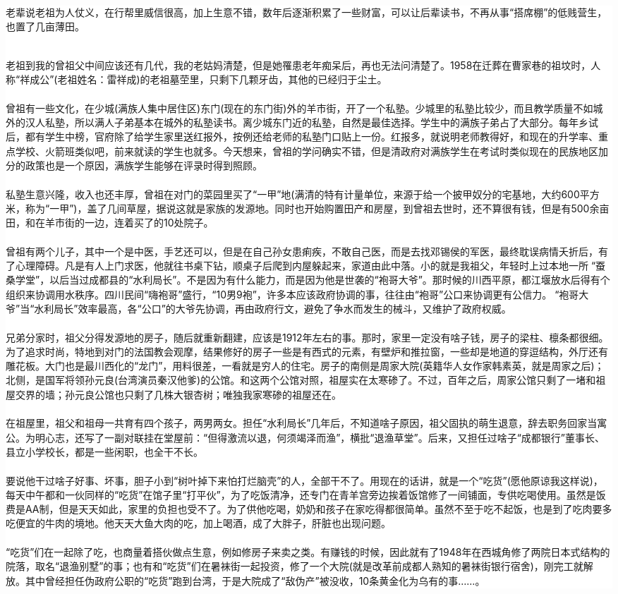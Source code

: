   老辈说老祖为人仗义，在行帮里威信很高，加上生意不错，数年后逐渐积累了一些财富，可以让后辈读书，不再从事“搭席棚”的低贱营生，也置了几亩薄田。
 </div>
 <div>
  <br/>
 </div>
 <div>
  老祖到我的曾祖父中间应该还有几代，我的老姑妈清楚，但是她罹患老年痴呆后，再也无法问清楚了。1958在迁葬在曹家巷的祖坟时，人称“祥成公”(老祖姓名：雷祥成)的老祖墓茔里，只剩下几颗牙齿，其他的已经归于尘土。
 </div>
 <div>
  <br/>
 </div>
 <div>
  曾祖有一些文化，在少城(满族人集中居住区)东门(现在的东门街)外的羊市街，开了一个私塾。少城里的私塾比较少，而且教学质量不如城外的汉人私塾，所以满人子弟基本在城外的私塾读书。离少城东门近的私塾，自然是最佳选择。学生中的满族子弟占了大部分。每年乡试后，都有学生中榜，官府除了给学生家里送红报外，按例还给老师的私塾门口贴上一份。红报多，就说明老师教得好，和现在的升学率、重点学校、火箭班类似吧，前来就读的学生也就多。今天想来，曾祖的学问确实不错，但是清政府对满族学生在考试时类似现在的民族地区加分的政策也是一个原因，满族学生能够在评录时得到照顾。
 </div>
 <div>
  <br/>
 </div>
 <div>
  私塾生意兴隆，收入也还丰厚，曾祖在对门的菜园里买了“一甲”地(满清的特有计量单位，来源于给一个披甲奴分的宅基地，大约600平方米，称为“一甲”)，盖了几间草屋，据说这就是家族的发源地。同时也开始购置田产和房屋，到曾祖去世时，还不算很有钱，但是有500余亩田，和在羊市街的一边，连着买了的10处院子。
 </div>
 <div>
  <br/>
 </div>
 <div>
  曾祖有两个儿子，其中一个是中医，手艺还可以，但是在自己孙女患痢疾，不敢自己医，而是去找邓锡侯的军医，最终耽误病情夭折后，有了心理障碍。凡是有人上门求医，他就往书桌下钻，顺桌子后爬到内屋躲起来，家道由此中落。小的就是我祖父，年轻时上过本地一所 “蚕桑学堂”，以后当过成都县的“水利局长”。不是因为有什么能力，而是因为他是世袭的“袍哥大爷”。那时候的川西平原，都江堰放水后得有个组织来协调用水秩序。四川民间“嗨袍哥”盛行，“10男9袍”，许多本应该政府协调的事，往往由“袍哥”公口来协调更有公信力。 “袍哥大爷”当“水利局长”效率最高，各“公口”的大爷先协调，再由政府行文，避免了争水而发生的械斗，又维护了政府权威。
 </div>
 <div>
  <br/>
 </div>
 <div>
  兄弟分家时，祖父分得发源地的房子，随后就重新翻建，应该是1912年左右的事。那时，家里一定没有啥子钱，房子的梁柱、檩条都很细。为了追求时尚，特地到对门的法国教会观摩，结果修好的房子一些是有西式的元素，有壁炉和推拉窗，一些却是地道的穿逗结构，外厅还有雕花板。大门也是最川西化的“龙门”，用料很差，一看就是穷人的住宅。房子的南侧是周家大院(英籍华人女作家韩素英，就是周家之后)；北侧，是国军将领孙元良(台湾演员秦汉他爹)的公馆。和这两个公馆对照，祖屋实在太寒碜了。不过，百年之后，周家公馆只剩了一堵和祖屋交界的墙；孙元良公馆也只剩了几株大银杏树；唯独我家寒碜的祖屋还在。
 </div>
 <div>
  <br/>
 </div>
 <div>
  在祖屋里，祖父和祖母一共育有四个孩子，两男两女。担任“水利局长”几年后，不知道啥子原因，祖父固执的萌生退意，辞去职务回家当寓公。为明心志，还写了一副对联挂在堂屋前：“但得激流以退，何须竭泽而渔”，横批“退渔草堂”。后来，又担任过啥子“成都银行”董事长、县立小学校长，都是一些闲职，也全干不长。
 </div>
 <div>
  <br/>
 </div>
 <div>
  要说他干过啥子好事、坏事，胆子小到“树叶掉下来怕打烂脑壳”的人，全部干不了。用现在的话讲，就是一个“吃货”(愿他原谅我这样说)，每天中午都和一伙同样的“吃货”在馆子里“打平伙”，为了吃饭清净，还专门在青羊宫旁边挨着饭馆修了一间铺面，专供吃喝使用。虽然是饭费是AA制，但是天天如此，家里的负担也受不了。为了供他吃喝，奶奶和孩子在家吃得都很简单。虽然不至于吃不起饭，也是到了吃肉要多吃便宜的牛肉的境地。他天天大鱼大肉的吃，加上喝酒，成了大胖子，肝脏也出现问题。
 </div>
 <div>
  <br/>
 </div>
 <div>
  “吃货”们在一起除了吃，也商量着搭伙做点生意，例如修房子来卖之类。有赚钱的时候，因此就有了1948年在西城角修了两院日本式结构的院落，取名“退渔别墅”的事；也有和“吃货”们在暑袜街一起投资，修了一个大院(就是改革前成都人熟知的暑袜街银行宿舍)，刚完工就解放。其中曾经担任伪政府公职的“吃货”跑到台湾，于是大院成了“敌伪产”被没收，10条黄金化为乌有的事……。
 </div>
 <div>